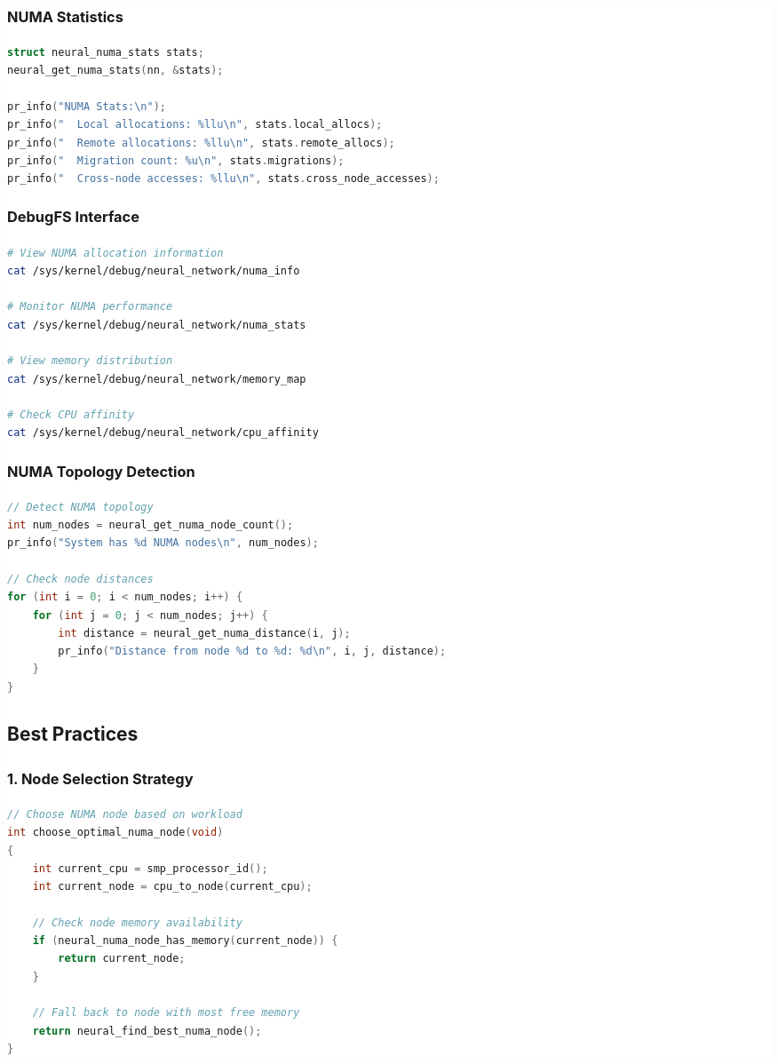 ### NUMA Statistics

```c
struct neural_numa_stats stats;
neural_get_numa_stats(nn, &stats);

pr_info("NUMA Stats:\n");
pr_info("  Local allocations: %llu\n", stats.local_allocs);
pr_info("  Remote allocations: %llu\n", stats.remote_allocs);
pr_info("  Migration count: %u\n", stats.migrations);
pr_info("  Cross-node accesses: %llu\n", stats.cross_node_accesses);
```

### DebugFS Interface

```bash
# View NUMA allocation information
cat /sys/kernel/debug/neural_network/numa_info

# Monitor NUMA performance
cat /sys/kernel/debug/neural_network/numa_stats

# View memory distribution
cat /sys/kernel/debug/neural_network/memory_map

# Check CPU affinity
cat /sys/kernel/debug/neural_network/cpu_affinity
```

### NUMA Topology Detection

```c
// Detect NUMA topology
int num_nodes = neural_get_numa_node_count();
pr_info("System has %d NUMA nodes\n", num_nodes);

// Check node distances
for (int i = 0; i < num_nodes; i++) {
    for (int j = 0; j < num_nodes; j++) {
        int distance = neural_get_numa_distance(i, j);
        pr_info("Distance from node %d to %d: %d\n", i, j, distance);
    }
}
```

## Best Practices

### 1. Node Selection Strategy

```c
// Choose NUMA node based on workload
int choose_optimal_numa_node(void)
{
    int current_cpu = smp_processor_id();
    int current_node = cpu_to_node(current_cpu);
    
    // Check node memory availability
    if (neural_numa_node_has_memory(current_node)) {
        return current_node;
    }
    
    // Fall back to node with most free memory
    return neural_find_best_numa_node();
}
```
